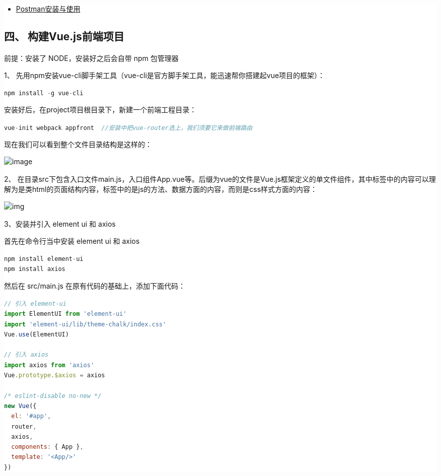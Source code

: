 - [Postman安装与使用](https://www.cnblogs.com/fnng/p/9136434.html)

## 四、 构建Vue.js前端项目

前提：安装了 NODE，安装好之后会自带 npm 包管理器

1、 先用npm安装vue-cli脚手架工具（vue-cli是官方脚手架工具，能迅速帮你搭建起vue项目的框架）：

```js
npm install -g vue-cli
```

安装好后，在project项目根目录下，新建一个前端工程目录：

```js
vue-init webpack appfront  //安装中把vue-router选上，我们须要它来做前端路由
```

现在我们可以看到整个文件目录结构是这样的：

![image](https://s2.ax1x.com/2020/01/31/13O91A.png)

2、 在目录src下包含入口文件main.js，入口组件App.vue等。后缀为vue的文件是Vue.js框架定义的单文件组件，其中标签中的内容可以理解为是类html的页面结构内容，标签中的是js的方法、数据方面的内容，而则是css样式方面的内容：

![img](https://blog-10039692.file.myqcloud.com/1501640610939_1925_1501640611338.png)

3、安装并引入 element ui 和 axios

首先在命令行当中安装 element ui 和 axios

```js
npm install element-ui
npm install axios
```

然后在 src/main.js 在原有代码的基础上，添加下面代码：

```js
// 引入 element-ui
import ElementUI from 'element-ui'
import 'element-ui/lib/theme-chalk/index.css'
Vue.use(ElementUI)

// 引入 axios
import axios from 'axios'
Vue.prototype.$axios = axios

/* eslint-disable no-new */
new Vue({
  el: '#app',
  router,
  axios,
  components: { App },
  template: '<App/>'
})

```
